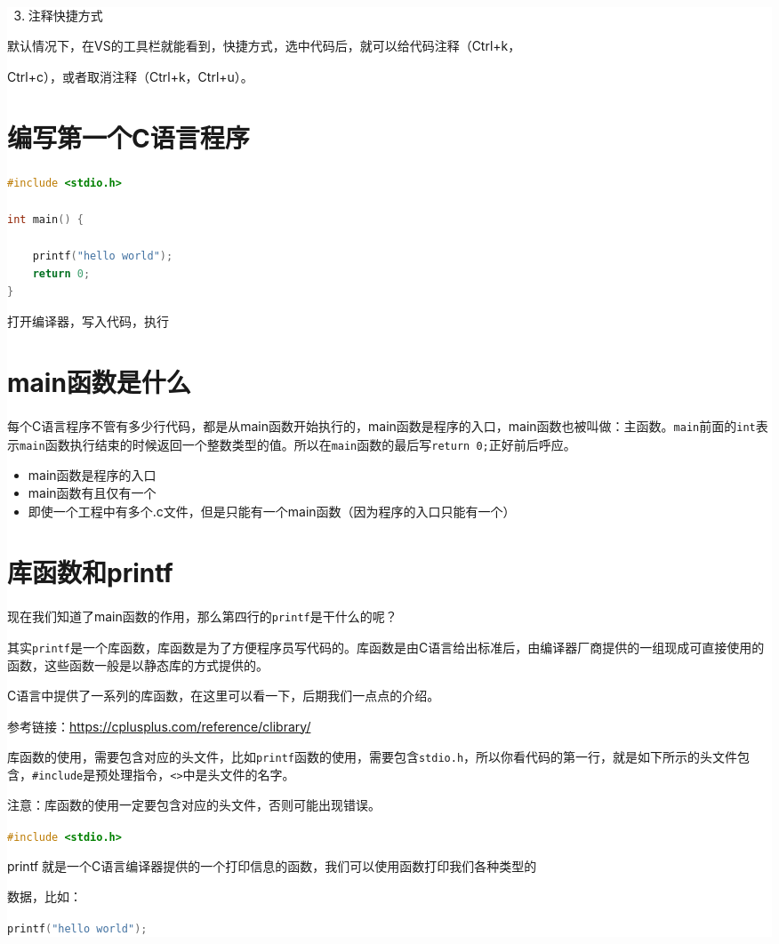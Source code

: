 3. 注释快捷⽅式

默认情况下，在VS的⼯具栏就能看到，快捷⽅式，选中代码后，就可以给代码注释（Ctrl+k，

Ctrl+c），或者取消注释（Ctrl+k，Ctrl+u）。

# 编写第一个C语言程序

```c
#include <stdio.h>

int main() {

	printf("hello world");
	return 0;
}
```

打开编译器，写入代码，执行

# main函数是什么

每个C语言程序不管有多少行代码，都是从main函数开始执行的，main函数是程序的入口，main函数也被叫做：主函数。`main`前面的`int`表示`main`函数执行结束的时候返回一个整数类型的值。所以在`main`函数的最后写`return 0;`正好前后呼应。

- main函数是程序的入口
- main函数有且仅有一个
- 即使一个工程中有多个.c文件，但是只能有一个main函数（因为程序的入口只能有一个）

# 库函数和printf

现在我们知道了main函数的作用，那么第四行的`printf`是干什么的呢？

其实`printf`是一个库函数，库函数是为了方便程序员写代码的。库函数是由C语言给出标准后，由编译器厂商提供的一组现成可直接使用的函数，这些函数一般是以静态库的方式提供的。

C语⾔中提供了⼀系列的库函数，在这⾥可以看⼀下，后期我们⼀点点的介绍。

参考链接：https://cplusplus.com/reference/clibrary/

库函数的使用，需要包含对应的头文件，比如`printf`函数的使用，需要包含`stdio.h`，所以你看代码的第一行，就是如下所示的头文件包含，`#include`是预处理指令，`<>`中是头文件的名字。

注意：库函数的使用一定要包含对应的头文件，否则可能出现错误。

```c
#include <stdio.h>
```

printf 就是⼀个C语⾔编译器提供的⼀个打印信息的函数，我们可以使⽤函数打印我们各种类型的

数据，⽐如：

```c
printf("hello world");
```
